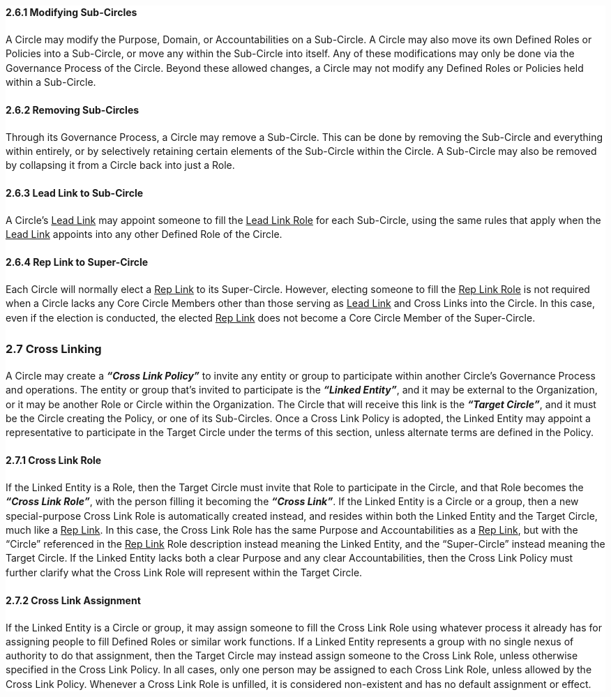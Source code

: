 #### 2.6.1 Modifying Sub-Circles

A Circle may modify the Purpose, Domain, or Accountabilities on a Sub-Circle.  A Circle may also move its own Defined Roles or Policies into a Sub-Circle, or move any within the Sub-Circle into itself.  Any of these modifications may only be done via the Governance Process of the Circle.  Beyond these allowed changes, a Circle may not modify any Defined Roles or Policies held within a Sub-Circle.

#### 2.6.2 Removing Sub-Circles

Through its Governance Process, a Circle may remove a Sub-Circle.  This can be done by removing the Sub-Circle and everything within entirely, or by selectively retaining certain elements of the Sub-Circle within the Circle.  A Sub-Circle may also be removed by collapsing it from a Circle back into just a Role.

#### 2.6.3 Lead Link to Sub-Circle

A Circle’s [Lead Link](./Appendix-A.md#Lead-Link) may appoint someone to fill the [Lead Link Role](./Appendix-A.md#Lead-Link) for each Sub-Circle, using the same rules that apply when the [Lead Link](./Appendix-A.md#Lead-Link) appoints into any other Defined Role of the Circle.

#### 2.6.4 Rep Link to Super-Circle

Each Circle will normally elect a [Rep Link](./Appendix-A.md#Rep-Link) to its Super-Circle.  However, electing someone to fill the [Rep Link Role](./Appendix-A.md#Rep-Link) is not required when a Circle lacks any Core Circle Members other than those serving as [Lead Link](./Appendix-A.md#Lead-Link) and Cross Links into the Circle.  In this case, even if the election is conducted, the elected [Rep Link](./Appendix-A.md#Rep-Link) does not become a Core Circle Member of the Super-Circle.

### 2.7 Cross Linking

 A Circle may create a **_“Cross Link Policy”_** to invite any entity or group to participate within another Circle’s Governance Process and operations.  The entity or group that’s invited to participate is the **_“Linked Entity”_**, and it may be external to the Organization, or it may be another Role or Circle within the Organization.  The Circle that will receive this link is the **_“Target Circle”_**, and it must be the Circle creating the Policy, or one of its Sub-Circles.  Once a Cross Link Policy is adopted, the Linked Entity may appoint a representative to participate in the Target Circle under the terms of this section, unless alternate terms are defined in the Policy.

#### 2.7.1 Cross Link Role

If the Linked Entity is a Role, then the Target Circle must invite that Role to participate in the Circle, and that Role becomes the **_“Cross Link Role”_**, with the person filling it becoming the **_“Cross Link”_**. If the Linked Entity is a Circle or a group, then a new special-purpose Cross Link Role is automatically created instead, and resides within both the Linked Entity and the Target Circle, much like a [Rep Link](./Appendix-A.md#Rep-Link).  In this case, the Cross Link Role has the same Purpose and Accountabilities as a [Rep Link](./Appendix-A.md#Rep-Link), but with the “Circle” referenced in the [Rep Link](./Appendix-A.md#Rep-Link) Role description instead meaning the Linked Entity, and the “Super-Circle” instead meaning the Target Circle.  If the Linked Entity lacks both a clear Purpose and any clear Accountabilities, then the Cross Link Policy must further clarify what the Cross Link Role will represent within the Target Circle.

#### 2.7.2 Cross Link Assignment

If the Linked Entity is a Circle or group, it may assign someone to fill the Cross Link Role using whatever process it already has for assigning people to fill Defined Roles or similar work functions.  If a Linked Entity represents a group with no single nexus of authority to do that assignment, then the Target Circle may instead assign someone to the Cross Link Role, unless otherwise specified in the Cross Link Policy.  In all cases, only one person may be assigned to each Cross Link Role, unless allowed by the Cross Link Policy.  Whenever a Cross Link Role is unfilled, it is considered non-existent and has no default assignment or effect.
